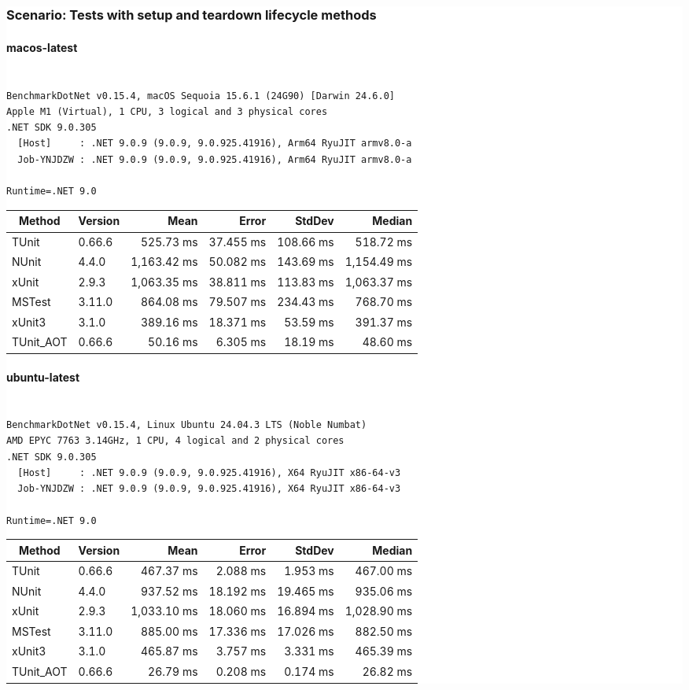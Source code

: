 
### Scenario: Tests with setup and teardown lifecycle methods

#### macos-latest

```

BenchmarkDotNet v0.15.4, macOS Sequoia 15.6.1 (24G90) [Darwin 24.6.0]
Apple M1 (Virtual), 1 CPU, 3 logical and 3 physical cores
.NET SDK 9.0.305
  [Host]     : .NET 9.0.9 (9.0.9, 9.0.925.41916), Arm64 RyuJIT armv8.0-a
  Job-YNJDZW : .NET 9.0.9 (9.0.9, 9.0.925.41916), Arm64 RyuJIT armv8.0-a

Runtime=.NET 9.0  

```
| Method    | Version | Mean        | Error     | StdDev    | Median      |
|---------- |-------- |------------:|----------:|----------:|------------:|
| TUnit     | 0.66.6  |   525.73 ms | 37.455 ms | 108.66 ms |   518.72 ms |
| NUnit     | 4.4.0   | 1,163.42 ms | 50.082 ms | 143.69 ms | 1,154.49 ms |
| xUnit     | 2.9.3   | 1,063.35 ms | 38.811 ms | 113.83 ms | 1,063.37 ms |
| MSTest    | 3.11.0  |   864.08 ms | 79.507 ms | 234.43 ms |   768.70 ms |
| xUnit3    | 3.1.0   |   389.16 ms | 18.371 ms |  53.59 ms |   391.37 ms |
| TUnit_AOT | 0.66.6  |    50.16 ms |  6.305 ms |  18.19 ms |    48.60 ms |



#### ubuntu-latest

```

BenchmarkDotNet v0.15.4, Linux Ubuntu 24.04.3 LTS (Noble Numbat)
AMD EPYC 7763 3.14GHz, 1 CPU, 4 logical and 2 physical cores
.NET SDK 9.0.305
  [Host]     : .NET 9.0.9 (9.0.9, 9.0.925.41916), X64 RyuJIT x86-64-v3
  Job-YNJDZW : .NET 9.0.9 (9.0.9, 9.0.925.41916), X64 RyuJIT x86-64-v3

Runtime=.NET 9.0  

```
| Method    | Version | Mean        | Error     | StdDev    | Median      |
|---------- |-------- |------------:|----------:|----------:|------------:|
| TUnit     | 0.66.6  |   467.37 ms |  2.088 ms |  1.953 ms |   467.00 ms |
| NUnit     | 4.4.0   |   937.52 ms | 18.192 ms | 19.465 ms |   935.06 ms |
| xUnit     | 2.9.3   | 1,033.10 ms | 18.060 ms | 16.894 ms | 1,028.90 ms |
| MSTest    | 3.11.0  |   885.00 ms | 17.336 ms | 17.026 ms |   882.50 ms |
| xUnit3    | 3.1.0   |   465.87 ms |  3.757 ms |  3.331 ms |   465.39 ms |
| TUnit_AOT | 0.66.6  |    26.79 ms |  0.208 ms |  0.174 ms |    26.82 ms |
